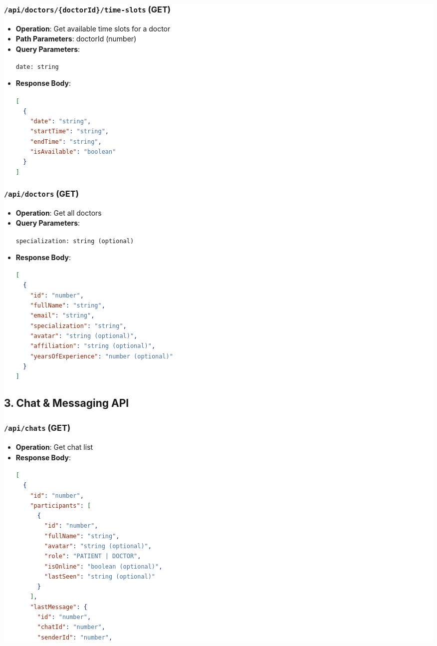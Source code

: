 ### `/api/doctors/{doctorId}/time-slots` (GET)
- **Operation**: Get available time slots for a doctor
- **Path Parameters**: doctorId (number)
- **Query Parameters**:
  ```
  date: string
  ```
- **Response Body**:
  ```json
  [
    {
      "date": "string",
      "startTime": "string",
      "endTime": "string",
      "isAvailable": "boolean"
    }
  ]
  ```

### `/api/doctors` (GET)
- **Operation**: Get all doctors
- **Query Parameters**:
  ```
  specialization: string (optional)
  ```
- **Response Body**:
  ```json
  [
    {
      "id": "number",
      "fullName": "string",
      "email": "string",
      "specialization": "string",
      "avatar": "string (optional)",
      "affiliation": "string (optional)",
      "yearsOfExperience": "number (optional)"
    }
  ]
  ```

## 3. Chat & Messaging API

### `/api/chats` (GET)
- **Operation**: Get chat list
- **Response Body**:
  ```json
  [
    {
      "id": "number",
      "participants": [
        {
          "id": "number",
          "fullName": "string",
          "avatar": "string (optional)",
          "role": "PATIENT | DOCTOR",
          "isOnline": "boolean (optional)",
          "lastSeen": "string (optional)"
        }
      ],
      "lastMessage": {
        "id": "number",
        "chatId": "number",
        "senderId": "number",
  ```